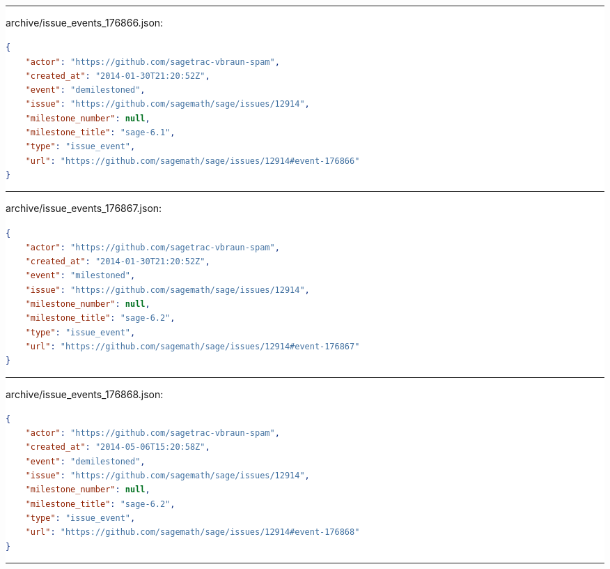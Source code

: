 

---

archive/issue_events_176866.json:
```json
{
    "actor": "https://github.com/sagetrac-vbraun-spam",
    "created_at": "2014-01-30T21:20:52Z",
    "event": "demilestoned",
    "issue": "https://github.com/sagemath/sage/issues/12914",
    "milestone_number": null,
    "milestone_title": "sage-6.1",
    "type": "issue_event",
    "url": "https://github.com/sagemath/sage/issues/12914#event-176866"
}
```



---

archive/issue_events_176867.json:
```json
{
    "actor": "https://github.com/sagetrac-vbraun-spam",
    "created_at": "2014-01-30T21:20:52Z",
    "event": "milestoned",
    "issue": "https://github.com/sagemath/sage/issues/12914",
    "milestone_number": null,
    "milestone_title": "sage-6.2",
    "type": "issue_event",
    "url": "https://github.com/sagemath/sage/issues/12914#event-176867"
}
```



---

archive/issue_events_176868.json:
```json
{
    "actor": "https://github.com/sagetrac-vbraun-spam",
    "created_at": "2014-05-06T15:20:58Z",
    "event": "demilestoned",
    "issue": "https://github.com/sagemath/sage/issues/12914",
    "milestone_number": null,
    "milestone_title": "sage-6.2",
    "type": "issue_event",
    "url": "https://github.com/sagemath/sage/issues/12914#event-176868"
}
```



---

